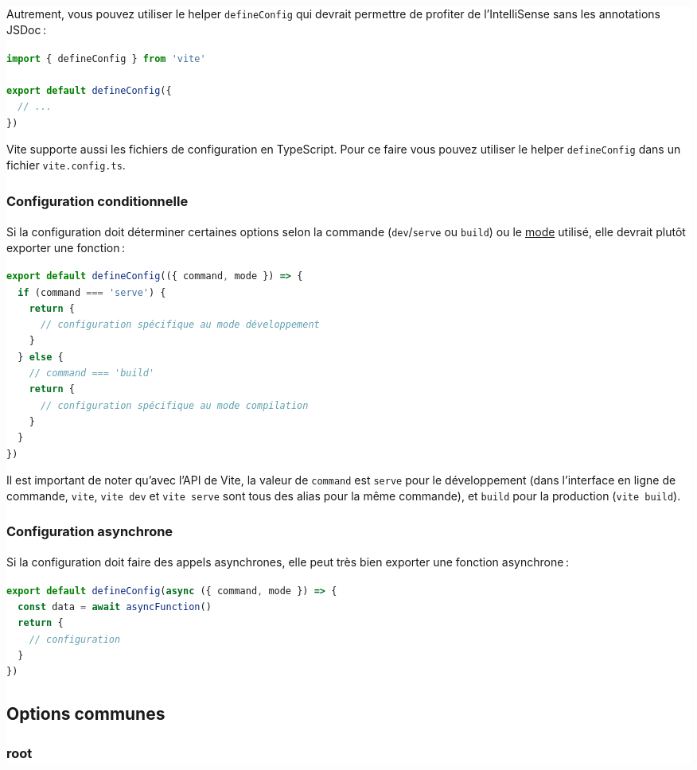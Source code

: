 Autrement, vous pouvez utiliser le helper `defineConfig` qui devrait permettre de profiter de l’IntelliSense sans les annotations JSDoc :

```js
import { defineConfig } from 'vite'

export default defineConfig({
  // ...
})
```

Vite supporte aussi les fichiers de configuration en TypeScript. Pour ce faire vous pouvez utiliser le helper `defineConfig` dans un fichier `vite.config.ts`.

### Configuration conditionnelle

Si la configuration doit déterminer certaines options selon la commande (`dev`/`serve` ou `build`) ou le [mode](/guide/env-and-mode) utilisé, elle devrait plutôt exporter une fonction :

```js
export default defineConfig(({ command, mode }) => {
  if (command === 'serve') {
    return {
      // configuration spécifique au mode développement
    }
  } else {
    // command === 'build'
    return {
      // configuration spécifique au mode compilation
    }
  }
})
```

Il est important de noter qu’avec l’API de Vite, la valeur de `command` est `serve` pour le développement (dans l’interface en ligne de commande, `vite`, `vite dev` et `vite serve` sont tous des alias pour la même commande), et `build` pour la production (`vite build`).

### Configuration asynchrone

Si la configuration doit faire des appels asynchrones, elle peut très bien exporter une fonction asynchrone :

```js
export default defineConfig(async ({ command, mode }) => {
  const data = await asyncFunction()
  return {
    // configuration
  }
})
```

## Options communes

### root

